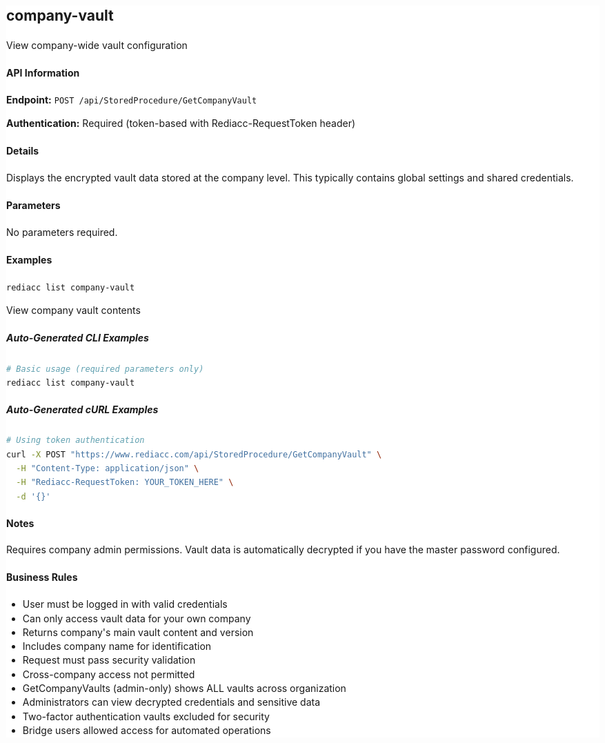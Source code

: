 ## company-vault

View company-wide vault configuration

#### API Information

**Endpoint:** `POST /api/StoredProcedure/GetCompanyVault`

**Authentication:** Required (token-based with Rediacc-RequestToken header)

#### Details

Displays the encrypted vault data stored at the company level. This typically contains global settings and shared credentials.

#### Parameters

No parameters required.


#### Examples

```bash
rediacc list company-vault
```
View company vault contents

##### Auto-Generated CLI Examples

```bash
# Basic usage (required parameters only)
rediacc list company-vault
```

##### Auto-Generated cURL Examples

```bash
# Using token authentication
curl -X POST "https://www.rediacc.com/api/StoredProcedure/GetCompanyVault" \
  -H "Content-Type: application/json" \
  -H "Rediacc-RequestToken: YOUR_TOKEN_HERE" \
  -d '{}'
```

#### Notes

Requires company admin permissions. Vault data is automatically decrypted if you have the master password configured.

#### Business Rules

- User must be logged in with valid credentials
- Can only access vault data for your own company
- Returns company's main vault content and version
- Includes company name for identification
- Request must pass security validation
- Cross-company access not permitted
- GetCompanyVaults (admin-only) shows ALL vaults across organization
- Administrators can view decrypted credentials and sensitive data
- Two-factor authentication vaults excluded for security
- Bridge users allowed access for automated operations
